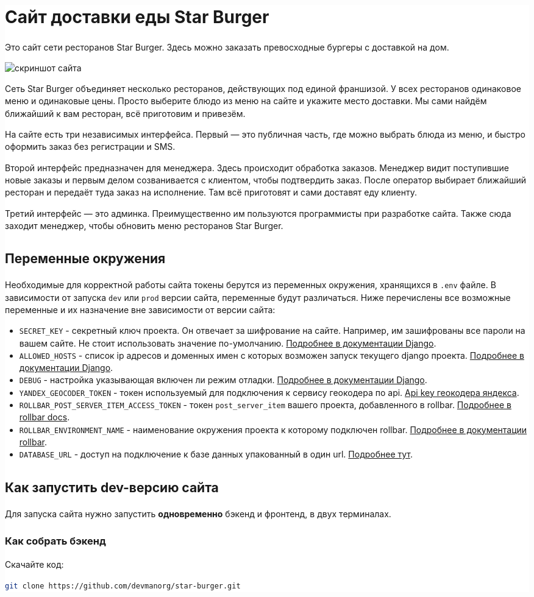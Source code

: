 # Сайт доставки еды Star Burger

Это сайт сети ресторанов Star Burger. Здесь можно заказать превосходные бургеры с доставкой на дом.

![скриншот сайта](https://dvmn.org/filer/canonical/1594651635/686/)


Сеть Star Burger объединяет несколько ресторанов, действующих под единой франшизой. У всех ресторанов одинаковое меню и одинаковые цены. Просто выберите блюдо из меню на сайте и укажите место доставки. Мы сами найдём ближайший к вам ресторан, всё приготовим и привезём.

На сайте есть три независимых интерфейса. Первый — это публичная часть, где можно выбрать блюда из меню, и быстро оформить заказ без регистрации и SMS.

Второй интерфейс предназначен для менеджера. Здесь происходит обработка заказов. Менеджер видит поступившие новые заказы и первым делом созванивается с клиентом, чтобы подтвердить заказ. После оператор выбирает ближайший ресторан и передаёт туда заказ на исполнение. Там всё приготовят и сами доставят еду клиенту.

Третий интерфейс — это админка. Преимущественно им пользуются программисты при разработке сайта. Также сюда заходит менеджер, чтобы обновить меню ресторанов Star Burger.

## Переменные окружения

Необходимые для корректной работы сайта токены берутся из переменных окружения, хранящихся в `.env` файле. В зависимости от запуска `dev` или `prod` версии сайта, переменные будут различаться. Ниже перечислены все возможные переменные и их назначение вне зависимости от версии сайта:
- `SECRET_KEY` - секретный ключ проекта. Он отвечает за шифрование на сайте. Например, им зашифрованы все пароли на вашем сайте. Не стоит использовать значение по-умолчанию. [Подробнее в документации Django](https://docs.djangoproject.com/en/2.2/ref/settings/#secret-key).
- `ALLOWED_HOSTS` - список ip адресов и доменных имен с которых возможен запуск текущего django проекта. [Подробнее в документации Django](https://docs.djangoproject.com/en/3.1/ref/settings/#allowed-hosts).
- `DEBUG` - настройка указывающая включен ли режим отладки. [Подробнее в документации Django](https://docs.djangoproject.com/en/3.1/ref/settings/#debug).
- `YANDEX_GEOCODER_TOKEN` - токен используемый для подключения к сервису геокодера по api. [Api key геокодера яндекса](https://developer.tech.yandex.ru/services/3/).
- `ROLLBAR_POST_SERVER_ITEM_ACCESS_TOKEN` - токен `post_server_item` вашего проекта, добавленного в rollbar. [Подробнее в rollbar docs](https://explorer.docs.rollbar.com/#section/Authentication/Project-access-tokens).
- `ROLLBAR_ENVIRONMENT_NAME` - наименование окружения проекта к которому подключен rollbar. [Подробнее в документации rollbar](https://docs.rollbar.com/docs/environments).
- `DATABASE_URL` - доступ на подключение к базе данных упакованный в один url. [Подробнее тут](https://github.com/jazzband/dj-database-url#url-schema).

## Как запустить dev-версию сайта

Для запуска сайта нужно запустить **одновременно** бэкенд и фронтенд, в двух терминалах.

### Как собрать бэкенд

Скачайте код:
```sh
git clone https://github.com/devmanorg/star-burger.git
```
